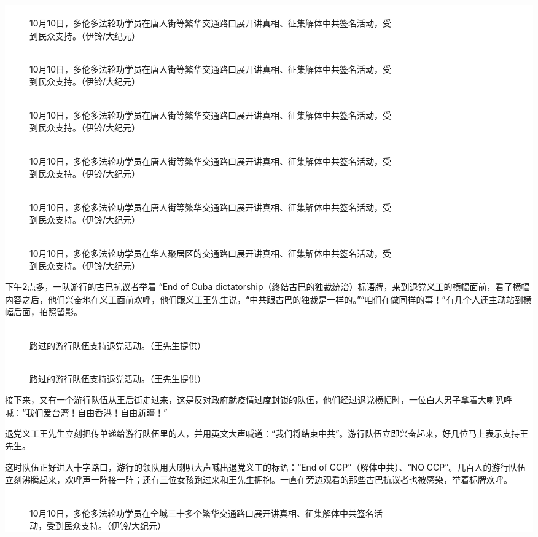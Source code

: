 <figure id="attachment_12469011" aria-describedby="caption-attachment-12469011" style="width: 600px" class="wp-caption aligncenter"><a target="_blank" href="https://i.epochtimes.com/assets/uploads/2020/10/DSC_0127.jpg"><img class="size-large wp-image-12469011" src="https://i.epochtimes.com/assets/uploads/2020/10/DSC_0127-600x402.jpg" alt="" width="600" b="402" /></a><figcaption id="caption-attachment-12469011" class="wp-caption-text">10月10日，<ahref="https://github.com/19920513/djy/blob/master/gb/tag/%E5%A4%9A%E4%BC%A6%E5%A4%9A%E6%B3%95%E8%BD%AE%E5%8A%9F%E5%AD%A6%E5%91%98.md#1">多伦多法轮功学员</a>在唐人街等繁华交通路口展开讲真相、征集<ahref="https://github.com/19920513/djy/blob/master/gb/tag/%E8%A7%A3%E4%BD%93%E4%B8%AD%E5%85%B1.md#1">解体中共</a><ahref="https://github.com/19920513/djy/blob/master/gb/tag/%E7%AD%BE%E5%90%8D%E6%B4%BB%E5%8A%A8.md#1">签名活动</a>，受到民众支持。（伊铃/大纪元）</figcaption></figure>
<figure id="attachment_12469009" aria-describedby="caption-attachment-12469009" style="width: 600px" class="wp-caption aligncenter"><a target="_blank" href="https://i.epochtimes.com/assets/uploads/2020/10/DSC_0115.jpg"><img class="size-large wp-image-12469009" src="https://i.epochtimes.com/assets/uploads/2020/10/DSC_0115-600x402.jpg" alt="" width="600" b="402" /></a><figcaption id="caption-attachment-12469009" class="wp-caption-text">10月10日，多伦多法轮功学员在唐人街等繁华交通路口展开讲真相、征集解体中共签名活动，受到民众支持。（伊铃/大纪元）</figcaption></figure>
<figure id="attachment_12469005" aria-describedby="caption-attachment-12469005" style="width: 600px" class="wp-caption aligncenter"><a target="_blank" href="https://i.epochtimes.com/assets/uploads/2020/10/DSC_0120.jpg"><img class="size-large wp-image-12469005" src="https://i.epochtimes.com/assets/uploads/2020/10/DSC_0120-600x402.jpg" alt="" width="600" b="402" /></a><figcaption id="caption-attachment-12469005" class="wp-caption-text">10月10日，多伦多法轮功学员在唐人街等繁华交通路口展开讲真相、征集解体中共签名活动，受到民众支持。（伊铃/大纪元）</figcaption></figure>
<figure id="attachment_12469007" aria-describedby="caption-attachment-12469007" style="width: 600px" class="wp-caption aligncenter"><a target="_blank" href="https://i.epochtimes.com/assets/uploads/2020/10/DSC_0119.jpg"><img class="size-large wp-image-12469007" src="https://i.epochtimes.com/assets/uploads/2020/10/DSC_0119-600x402.jpg" alt="" width="600" b="402" /></a><figcaption id="caption-attachment-12469007" class="wp-caption-text">10月10日，多伦多法轮功学员在唐人街等繁华交通路口展开讲真相、征集解体中共签名活动，受到民众支持。（伊铃/大纪元）</figcaption></figure>
<figure id="attachment_12469012" aria-describedby="caption-attachment-12469012" style="width: 600px" class="wp-caption aligncenter"><a target="_blank" href="https://i.epochtimes.com/assets/uploads/2020/10/DSC_0134.jpg"><img class="size-large wp-image-12469012" src="https://i.epochtimes.com/assets/uploads/2020/10/DSC_0134-600x402.jpg" alt="" width="600" b="402" /></a><figcaption id="caption-attachment-12469012" class="wp-caption-text">10月10日，多伦多法轮功学员在唐人街等繁华交通路口展开讲真相、征集解体中共签名活动，受到民众支持。（伊铃/大纪元）</figcaption></figure>
<figure id="attachment_12469076" aria-describedby="caption-attachment-12469076" style="width: 600px" class="wp-caption aligncenter"><a target="_blank" href="https://i.epochtimes.com/assets/uploads/2020/10/DSC_0182.jpg"><img class="wp-image-12469076 size-large" src="https://i.epochtimes.com/assets/uploads/2020/10/DSC_0182-600x402.jpg" alt="" width="600" b="402" /></a><figcaption id="caption-attachment-12469076" class="wp-caption-text">10月10日，多伦多法轮功学员在华人聚居区的交通路口展开讲真相、征集解体中共签名活动，受到民众支持。（伊铃/大纪元）</figcaption></figure>
<p>下午2点多，一队游行的古巴抗议者举着 “End of Cuba dictatorship（终结古巴的独裁统治）标语牌，来到<ahref="https://github.com/19920513/djy/blob/master/gb/tag/%E9%80%80%E5%85%9A%E4%B9%89%E5%B7%A5.md#1">退党义工</a>的横幅面前，看了横幅内容之后，他们兴奋地在义工面前欢呼，他们跟义工王先生说，“中共跟古巴的独裁是一样的。”“咱们在做同样的事！”有几个人还主动站到横幅后面，拍照留影。</p>
<figure id="attachment_12469118" aria-describedby="caption-attachment-12469118" style="width: 600px" class="wp-caption aligncenter"><a target="_blank" href="https://i.epochtimes.com/assets/uploads/2020/10/03.gif"><img class="size-large wp-image-12469118" src="https://i.epochtimes.com/assets/uploads/2020/10/03-600x338.gif" alt="" width="600" b="338" /></a><figcaption id="caption-attachment-12469118" class="wp-caption-text">路过的游行队伍支持退党活动。（王先生提供）</figcaption></figure>
<figure id="attachment_12469115" aria-describedby="caption-attachment-12469115" style="width: 392px" class="wp-caption aligncenter"><a target="_blank" href="https://i.epochtimes.com/assets/uploads/2020/10/04.gif"><img class=" wp-image-12469115" src="https://i.epochtimes.com/assets/uploads/2020/10/04-600x1067.gif" alt="" width="392" b="697" /></a><figcaption id="caption-attachment-12469115" class="wp-caption-text">路过的游行队伍支持退党活动。（王先生提供）</figcaption></figure>
<p>接下来，又有一个游行队伍从王后街走过来，这是反对政府就疫情过度封锁的队伍，他们经过退党横幅时，一位白人男子拿着大喇叭呼喊：“我们爱台湾！自由香港！自由新疆！”</p>
<p><ahref="https://github.com/19920513/djy/blob/master/gb/tag/%E9%80%80%E5%85%9A%E4%B9%89%E5%B7%A5.md#1">退党义工</a>王先生立刻把传单递给游行队伍里的人，并用英文大声喊道：“我们将结束中共”。游行队伍立即兴奋起来，好几位马上表示支持王先生。</p>
<p>这时队伍正好进入十字路口，游行的领队用大喇叭大声喊出退党义工的标语：“End of CCP”（解体中共）、“NO CCP”。几百人的游行队伍立刻沸腾起来，欢呼声一阵接一阵；还有三位女孩跑过来和王先生拥抱。一直在旁边观看的那些古巴抗议者也被感染，举着标牌欢呼。</p>
<figure id="attachment_12469042" aria-describedby="caption-attachment-12469042" style="width: 600px" class="wp-caption aligncenter"><a target="_blank" href="https://i.epochtimes.com/assets/uploads/2020/10/DSC_0160.jpg"><img class="size-large wp-image-12469042" src="https://i.epochtimes.com/assets/uploads/2020/10/DSC_0160-600x402.jpg" alt="" width="600" b="402" /></a><figcaption id="caption-attachment-12469042" class="wp-caption-text">10月10日，多伦多法轮功学员在全城三十多个繁华交通路口展开讲真相、征集解体中共签名活动，受到民众支持。（伊铃/大纪元）</figcaption></figure>